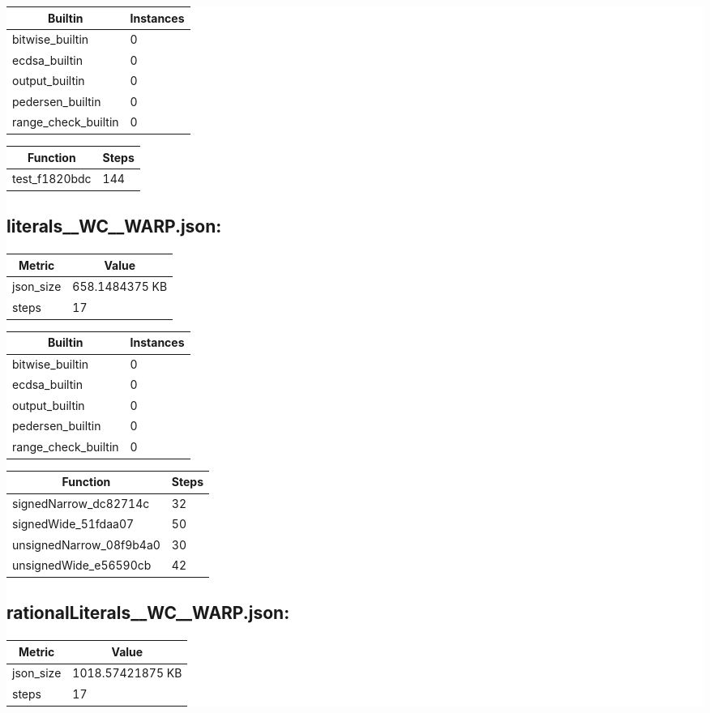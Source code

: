 | Builtin | Instances |
| ----------- | ----------- |
| bitwise_builtin | 0 |
| ecdsa_builtin | 0 |
| output_builtin | 0 |
| pedersen_builtin | 0 |
| range_check_builtin | 0 |

| Function | Steps |
| ----------- | ----------- |
| test_f1820bdc | 144 |

## literals__WC__WARP.json:

| Metric | Value |
| ----------- | ----------- |
| json_size | 658.1484375 KB |
| steps | 17 |

| Builtin | Instances |
| ----------- | ----------- |
| bitwise_builtin | 0 |
| ecdsa_builtin | 0 |
| output_builtin | 0 |
| pedersen_builtin | 0 |
| range_check_builtin | 0 |

| Function | Steps |
| ----------- | ----------- |
| signedNarrow_dc82714c | 32 |
| signedWide_51fdaa07 | 50 |
| unsignedNarrow_08f9b4a0 | 30 |
| unsignedWide_e56590cb | 42 |

## rationalLiterals__WC__WARP.json:

| Metric | Value |
| ----------- | ----------- |
| json_size | 1018.57421875 KB |
| steps | 17 |
